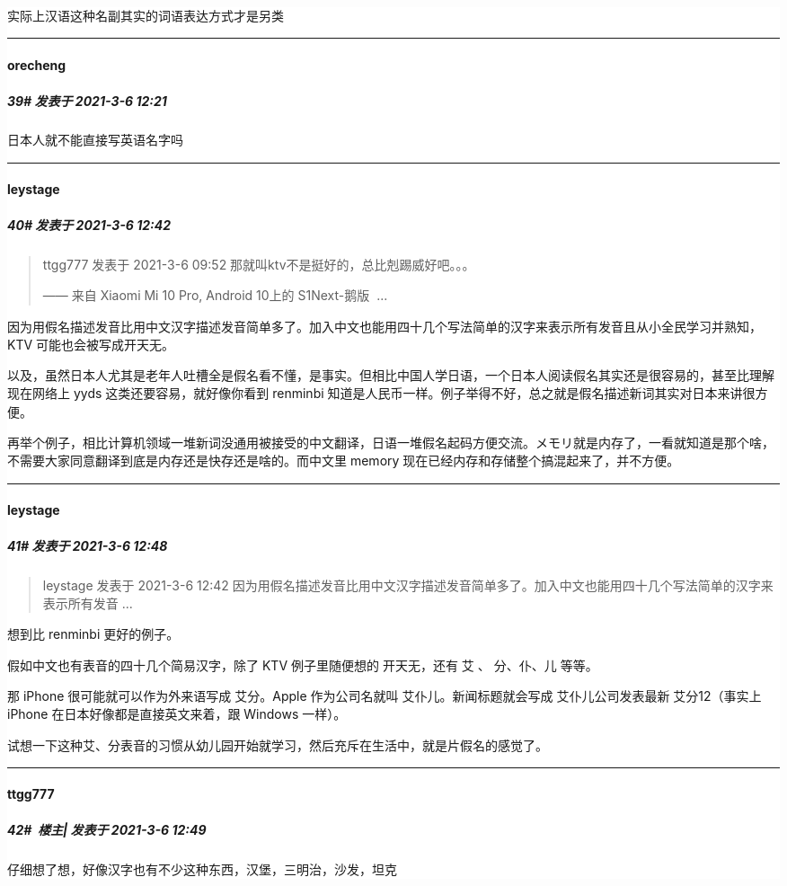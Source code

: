 
实际上汉语这种名副其实的词语表达方式才是另类


*****

####  orecheng  
##### 39#       发表于 2021-3-6 12:21


日本人就不能直接写英语名字吗


*****

####  leystage  
##### 40#       发表于 2021-3-6 12:42


<blockquote>ttgg777 发表于 2021-3-6 09:52
那就叫ktv不是挺好的，总比剋踢威好吧。。。


—— 来自 Xiaomi Mi 10 Pro, Android 10上的 S1Next-鹅版  ...</blockquote>
因为用假名描述发音比用中文汉字描述发音简单多了。加入中文也能用四十几个写法简单的汉字来表示所有发音且从小全民学习并熟知，KTV 可能也会被写成开天无。


以及，虽然日本人尤其是老年人吐槽全是假名看不懂，是事实。但相比中国人学日语，一个日本人阅读假名其实还是很容易的，甚至比理解现在网络上 yyds 这类还要容易，就好像你看到 renminbi 知道是人民币一样。例子举得不好，总之就是假名描述新词其实对日本来讲很方便。


再举个例子，相比计算机领域一堆新词没通用被接受的中文翻译，日语一堆假名起码方便交流。メモリ就是内存了，一看就知道是那个啥，不需要大家同意翻译到底是内存还是快存还是啥的。而中文里 memory 现在已经内存和存储整个搞混起来了，并不方便。


*****

####  leystage  
##### 41#       发表于 2021-3-6 12:48


<blockquote>leystage 发表于 2021-3-6 12:42
因为用假名描述发音比用中文汉字描述发音简单多了。加入中文也能用四十几个写法简单的汉字来表示所有发音 ...</blockquote>
想到比 renminbi 更好的例子。

假如中文也有表音的四十几个简易汉字，除了 KTV 例子里随便想的 开天无，还有 艾 、 分、仆、儿 等等。

那 iPhone 很可能就可以作为外来语写成 艾分。Apple 作为公司名就叫 艾仆儿。新闻标题就会写成 艾仆儿公司发表最新 艾分12（事实上 iPhone 在日本好像都是直接英文来着，跟 Windows 一样）。

试想一下这种艾、分表音的习惯从幼儿园开始就学习，然后充斥在生活中，就是片假名的感觉了。


*****

####  ttgg777  
##### 42#         楼主| 发表于 2021-3-6 12:49


仔细想了想，好像汉字也有不少这种东西，汉堡，三明治，沙发，坦克
